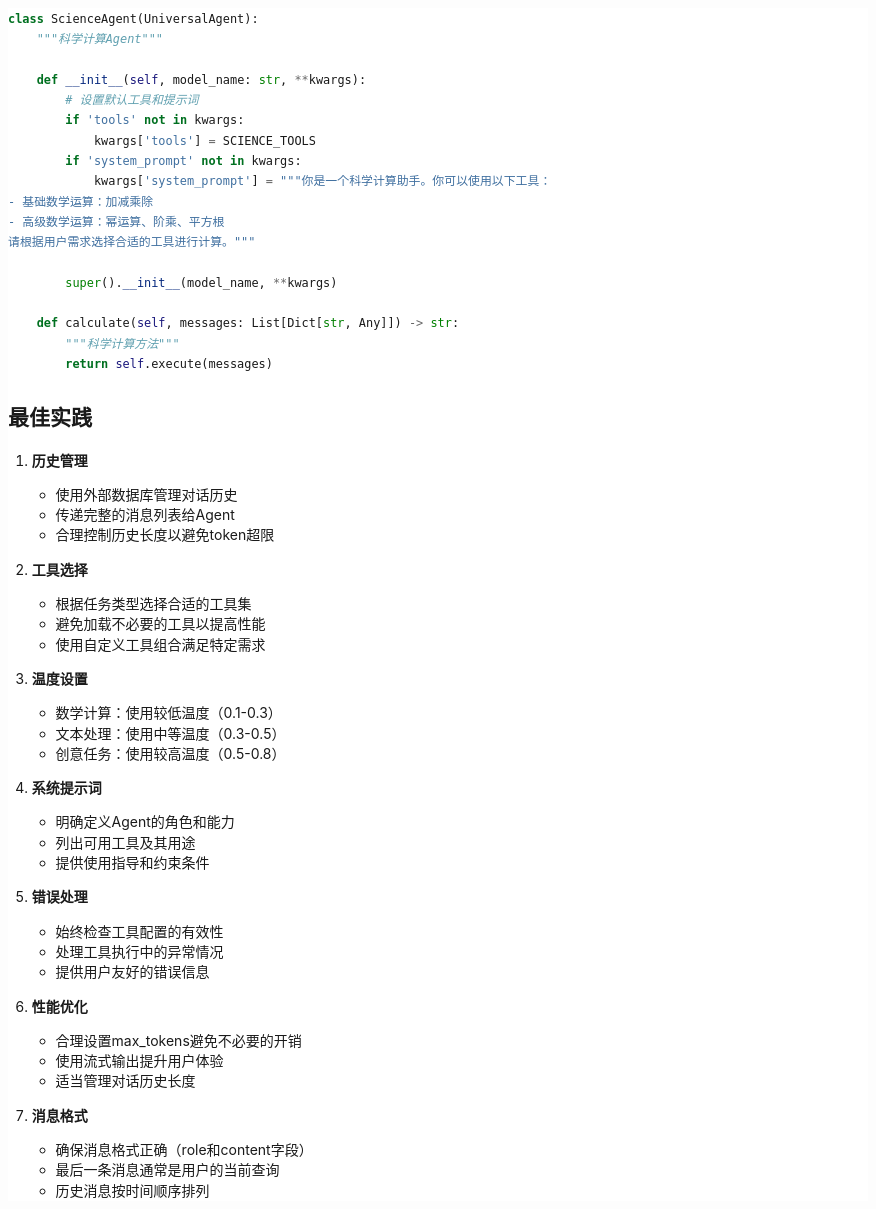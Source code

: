 ```python
class ScienceAgent(UniversalAgent):
    """科学计算Agent"""
    
    def __init__(self, model_name: str, **kwargs):
        # 设置默认工具和提示词
        if 'tools' not in kwargs:
            kwargs['tools'] = SCIENCE_TOOLS
        if 'system_prompt' not in kwargs:
            kwargs['system_prompt'] = """你是一个科学计算助手。你可以使用以下工具：
- 基础数学运算：加减乘除
- 高级数学运算：幂运算、阶乘、平方根
请根据用户需求选择合适的工具进行计算。"""
        
        super().__init__(model_name, **kwargs)
    
    def calculate(self, messages: List[Dict[str, Any]]) -> str:
        """科学计算方法"""
        return self.execute(messages)
```

## 最佳实践

1. **历史管理**
   - 使用外部数据库管理对话历史
   - 传递完整的消息列表给Agent
   - 合理控制历史长度以避免token超限

2. **工具选择**
   - 根据任务类型选择合适的工具集
   - 避免加载不必要的工具以提高性能
   - 使用自定义工具组合满足特定需求

3. **温度设置**
   - 数学计算：使用较低温度（0.1-0.3）
   - 文本处理：使用中等温度（0.3-0.5）
   - 创意任务：使用较高温度（0.5-0.8）

4. **系统提示词**
   - 明确定义Agent的角色和能力
   - 列出可用工具及其用途
   - 提供使用指导和约束条件

5. **错误处理**
   - 始终检查工具配置的有效性
   - 处理工具执行中的异常情况
   - 提供用户友好的错误信息

6. **性能优化**
   - 合理设置max_tokens避免不必要的开销
   - 使用流式输出提升用户体验
   - 适当管理对话历史长度

7. **消息格式**
   - 确保消息格式正确（role和content字段）
   - 最后一条消息通常是用户的当前查询
   - 历史消息按时间顺序排列
